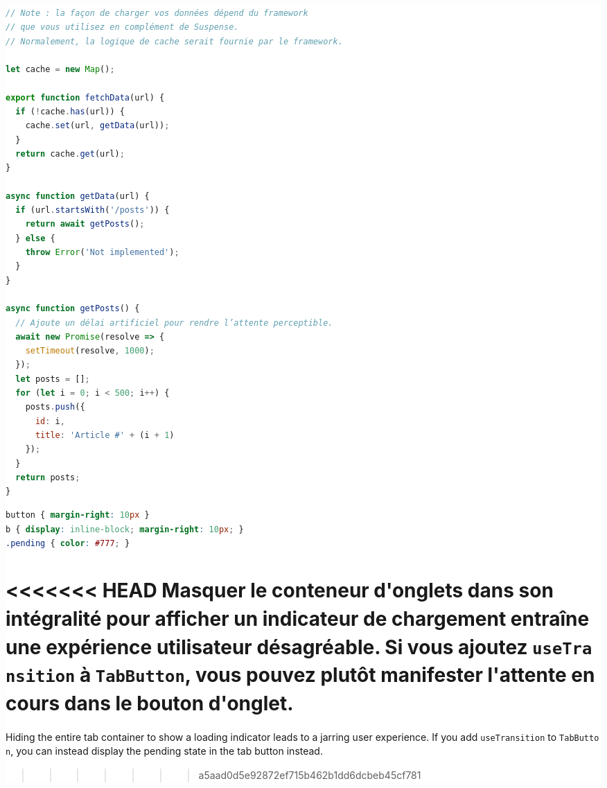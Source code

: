 ```js src/data.js hidden
// Note : la façon de charger vos données dépend du framework
// que vous utilisez en complément de Suspense.
// Normalement, la logique de cache serait fournie par le framework.

let cache = new Map();

export function fetchData(url) {
  if (!cache.has(url)) {
    cache.set(url, getData(url));
  }
  return cache.get(url);
}

async function getData(url) {
  if (url.startsWith('/posts')) {
    return await getPosts();
  } else {
    throw Error('Not implemented');
  }
}

async function getPosts() {
  // Ajoute un délai artificiel pour rendre l’attente perceptible.
  await new Promise(resolve => {
    setTimeout(resolve, 1000);
  });
  let posts = [];
  for (let i = 0; i < 500; i++) {
    posts.push({
      id: i,
      title: 'Article #' + (i + 1)
    });
  }
  return posts;
}
```

```css
button { margin-right: 10px }
b { display: inline-block; margin-right: 10px; }
.pending { color: #777; }
```

</Sandpack>

<<<<<<< HEAD
Masquer le conteneur d'onglets dans son intégralité pour afficher un indicateur de chargement entraîne une expérience utilisateur désagréable.  Si vous ajoutez `useTransition` à `TabButton`, vous pouvez plutôt manifester l'attente en cours dans le bouton d'onglet.
=======
Hiding the entire tab container to show a loading indicator leads to a jarring user experience. If you add `useTransition` to `TabButton`, you can instead display the pending state in the tab button instead.
>>>>>>> a5aad0d5e92872ef715b462b1dd6dcbeb45cf781
